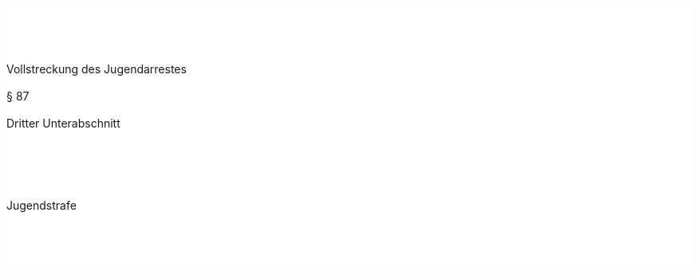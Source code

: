  

</td>

<td style align="left" valign="top" charoff="50">

 

</td>

<td style align="left" valign="top" charoff="50">

Vollstreckung des Jugendarrestes

</td>

<td style align="left" valign="top" charoff="50">

§ 87

</td>

</tr>

<tr>

<td style colspan="3" align="left" valign="top" charoff="50">

Dritter Unterabschnitt

</td>

<td style align="left" valign="top" charoff="50">

 

</td>

</tr>

<tr>

<td style align="left" valign="top" charoff="50">

 

</td>

<td style colspan="2" align="left" valign="top" charoff="50">

Jugendstrafe

</td>

<td style align="left" valign="top" charoff="50">

 

</td>

</tr>

<tr>

<td style align="left" valign="top" charoff="50">

 

</td>
